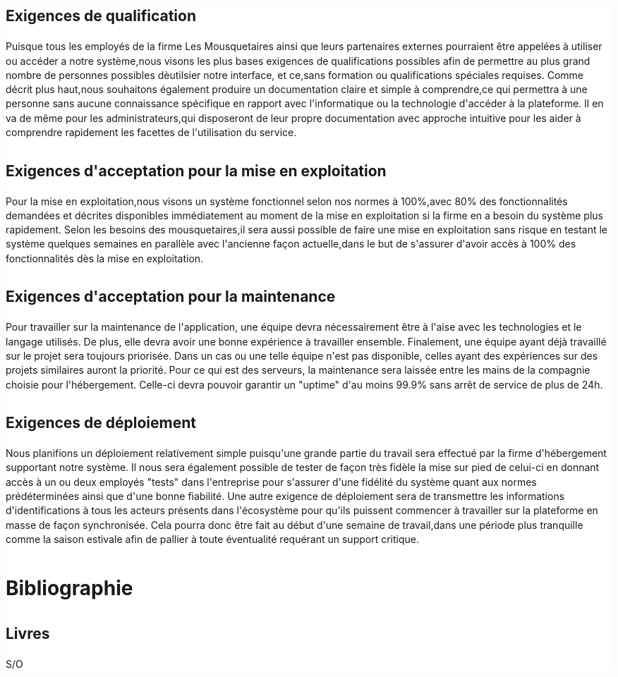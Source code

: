 ## Exigences de qualification

Puisque tous les employés de la firme Les Mousquetaires ainsi que leurs partenaires externes pourraient être appelées à utiliser ou accéder a notre système,nous visons les plus bases exigences de qualifications possibles afin de permettre au plus grand nombre de personnes possibles dèutilsier notre interface, et ce,sans formation ou qualifications spéciales requises. Comme décrit plus haut,nous souhaitons également produire un documentation claire et simple à comprendre,ce qui permettra à une personne sans aucune connaissance spécifique en rapport avec l'informatique ou la technologie d'accéder à la plateforme.
Il en va de même pour les administrateurs,qui disposeront de leur propre documentation avec approche intuitive pour les aider à comprendre rapidement les facettes de l'utilisation du service.

## Exigences d'acceptation pour la mise en exploitation

Pour la mise en exploitation,nous visons un système fonctionnel selon nos normes à 100%,avec 80% des fonctionnalités demandées et décrites disponibles immédiatement au moment de la mise en exploitation si la firme en a besoin du système plus rapidement. Selon les besoins des mousquetaires,il sera aussi possible de faire une mise en exploitation sans risque en testant le système quelques semaines en parallèle avec l'ancienne façon actuelle,dans le but de s'assurer d'avoir accès à 100% des fonctionnalités dès la mise en exploitation.

## Exigences d'acceptation pour la maintenance

Pour travailler sur la maintenance de l'application, une équipe devra nécessairement être à l'aise avec les technologies et le langage utilisés. De plus, elle devra avoir une bonne expérience à travailler ensemble. Finalement, une équipe ayant déjà travaillé sur le projet sera toujours priorisée. Dans un cas ou une telle équipe n'est pas disponible, celles ayant des expériences sur des projets similaires auront la priorité. Pour ce qui est des serveurs, la maintenance sera laissée entre les mains de la compagnie choisie pour l'hébergement. Celle-ci devra pouvoir garantir un "uptime" d'au moins 99.9% sans arrêt de service de plus de 24h.

## Exigences de déploiement

Nous planifions un déploiement relativement simple puisqu'une grande partie du travail sera effectué par la firme d'hébergement supportant notre système. Il nous sera également possible de tester de façon très fidèle la mise sur pied de celui-ci en donnant accès à un ou deux employés "tests" dans l'entreprise pour s'assurer d'une fidélité du système quant aux normes prédéterminées ainsi que d'une bonne fiabilité. Une autre exigence de déploiement sera de transmettre les informations d'identifications à tous les acteurs présents dans l'écosystème pour qu'ils puissent commencer à travailler sur la plateforme en masse de façon synchronisée. Cela pourra donc être fait au début d'une semaine de travail,dans une période plus tranquille comme la saison estivale afin de pallier à toute éventualité requérant un support critique.

# Bibliographie

## Livres

S/O
